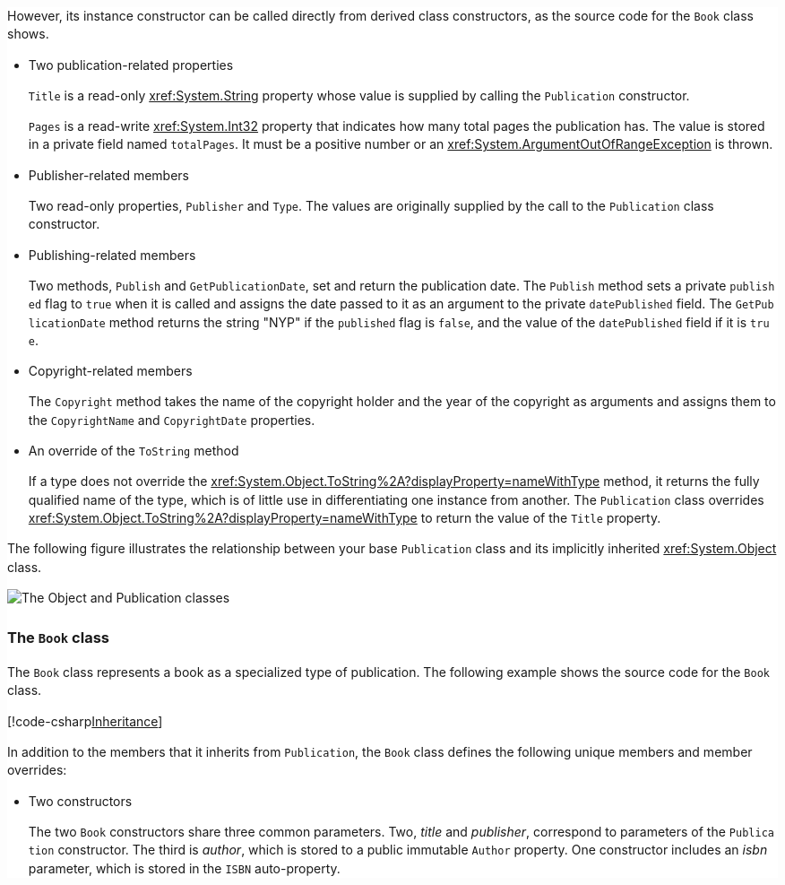   However, its instance constructor can be called directly from derived class constructors, as the source code for the `Book` class shows.

- Two publication-related properties

  `Title` is a read-only <xref:System.String> property whose value is supplied by calling the `Publication` constructor.

  `Pages` is a read-write <xref:System.Int32> property that indicates how many total pages the publication has. The value is stored in a private field named `totalPages`. It must be a positive number or an <xref:System.ArgumentOutOfRangeException> is thrown.

- Publisher-related members

  Two read-only properties, `Publisher` and `Type`. The values are originally supplied by the call to the `Publication` class constructor.

- Publishing-related members

  Two methods, `Publish` and `GetPublicationDate`, set and return the publication date. The `Publish` method sets a private  `published` flag to `true` when it is called and assigns the date passed to it as an argument to the private `datePublished` field. The `GetPublicationDate` method returns the string "NYP" if the `published` flag is `false`, and the value of the `datePublished` field if it is `true`.

- Copyright-related members

  The `Copyright` method takes the name of the copyright holder and the year of the copyright as arguments and assigns them to the `CopyrightName` and `CopyrightDate` properties.

- An override of the `ToString` method

  If a type does not override the <xref:System.Object.ToString%2A?displayProperty=nameWithType> method, it returns the fully qualified name of the type, which is of little use in differentiating one instance from another. The `Publication` class overrides <xref:System.Object.ToString%2A?displayProperty=nameWithType> to return the value of the `Title` property.

The following figure illustrates the relationship between your base `Publication` class and its implicitly inherited <xref:System.Object> class.

![The Object and Publication classes](media/publication-class.jpg)

### The `Book` class

The `Book` class represents a book as a specialized type of publication. The following example shows the source code for the `Book` class.

[!code-csharp[Inheritance](../../../samples/snippets/csharp/tutorials/inheritance/base-and-derived.cs#2)]

In addition to the members that it inherits from `Publication`, the `Book` class defines the following unique members and member overrides:

- Two constructors

  The two `Book` constructors share three common parameters. Two, *title* and *publisher*, correspond to parameters of the `Publication` constructor. The third is *author*, which is stored to a public immutable `Author` property. One constructor includes an *isbn* parameter, which is stored in the `ISBN` auto-property.
